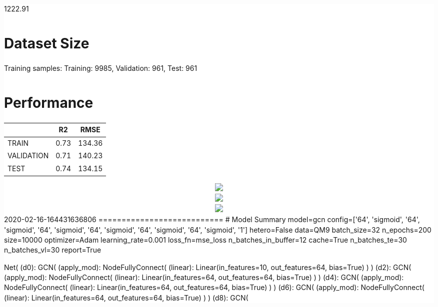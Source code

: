 1222.91

# Dataset Size
Training samples: 
Training: 9985, Validation: 961, Test: 961
# Performance
|              |R2            |RMSE          |
|------------- |------------- |------------- |
|TRAIN         |0.73          |134.36        |
|VALIDATION    |0.71          |140.23        |
|TEST          |0.74          |134.15        |

<div align="center"><img src="loss.jpg" width="600"></div>
<div align="center"><img src="RMSE.jpg" width="600"></div>
<div align="center"><img src="R2.jpg" width="600"></div>2020-02-16-164431636806
===========================
# Model Summary
model=gcn
config=['64', 'sigmoid', '64', 'sigmoid', '64', 'sigmoid', '64', 'sigmoid', '64', 'sigmoid', '64', 'sigmoid', '1']
hetero=False
data=QM9
batch_size=32
n_epochs=200
size=10000
optimizer=Adam
learning_rate=0.001
loss_fn=mse_loss
n_batches_in_buffer=12
cache=True
n_batches_te=30
n_batches_vl=30
report=True

Net(
  (d0): GCN(
    (apply_mod): NodeFullyConnect(
      (linear): Linear(in_features=10, out_features=64, bias=True)
    )
  )
  (d2): GCN(
    (apply_mod): NodeFullyConnect(
      (linear): Linear(in_features=64, out_features=64, bias=True)
    )
  )
  (d4): GCN(
    (apply_mod): NodeFullyConnect(
      (linear): Linear(in_features=64, out_features=64, bias=True)
    )
  )
  (d6): GCN(
    (apply_mod): NodeFullyConnect(
      (linear): Linear(in_features=64, out_features=64, bias=True)
    )
  )
  (d8): GCN(